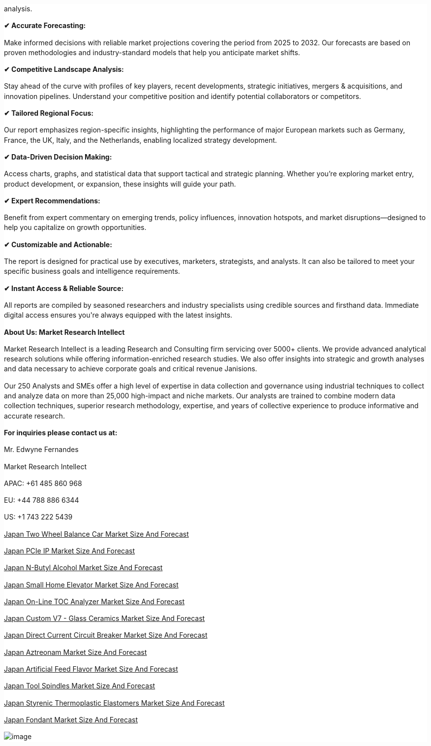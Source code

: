 analysis.</p><p><strong>✔ Accurate Forecasting:</strong></p><p>Make informed decisions with reliable market projections covering the period from 2025 to 2032. Our forecasts are based on proven methodologies and industry-standard models that help you anticipate market shifts.</p><p><strong>✔ Competitive Landscape Analysis:</strong></p><p>Stay ahead of the curve with profiles of key players, recent developments, strategic initiatives, mergers &amp; acquisitions, and innovation pipelines. Understand your competitive position and identify potential collaborators or competitors.</p><p><strong>✔ Tailored Regional Focus:</strong></p><p>Our report emphasizes region-specific insights, highlighting the performance of major European markets such as Germany, France, the UK, Italy, and the Netherlands, enabling localized strategy development.</p><p><strong>✔ Data-Driven Decision Making:</strong></p><p>Access charts, graphs, and statistical data that support tactical and strategic planning. Whether you&rsquo;re exploring market entry, product development, or expansion, these insights will guide your path.</p><p><strong>✔ Expert Recommendations:</strong></p><p>Benefit from expert commentary on emerging trends, policy influences, innovation hotspots, and market disruptions&mdash;designed to help you capitalize on growth opportunities.</p><p><strong>✔ Customizable and Actionable:</strong></p><p>The report is designed for practical use by executives, marketers, strategists, and analysts. It can also be tailored to meet your specific business goals and intelligence requirements.</p><p><strong>✔ Instant Access &amp; Reliable Source:</strong></p><p>All reports are compiled by seasoned researchers and industry specialists using credible sources and firsthand data. Immediate digital access ensures you're always equipped with the latest insights.</p><p><strong><span class="font-[700]">About Us: Market Research Intellect</span></strong></p><p><span class="">Market Research Intellect is a leading Research and Consulting firm servicing over 5000+ clients. We provide advanced analytical research solutions while offering information-enriched research studies.&nbsp;</span>We also offer insights into strategic and growth analyses and data necessary to achieve corporate goals and critical revenue Janisions.</p><p><span class="">Our 250 Analysts and SMEs offer a high level of expertise in data collection and governance using industrial techniques to collect and analyze data on more than 25,000 high-impact and niche markets. Our analysts are trained to combine modern data collection techniques, superior research methodology, expertise, and years of collective experience to produce informative and accurate research.</span></p><p><strong>For inquiries please contact us at:</strong></p><p>Mr. Edwyne Fernandes</p><p>Market Research Intellect</p><p>APAC: +61 485 860 968</p><p>EU: +44 788 886 6344</p><p>US: +1 743 222 5439</p><p><a href="https://github.com/shweta3366/Maven/blob/main/Two-Wheel-Balance-Car-Market/Two-Wheel-Balance-Car-Market.md">Japan Two Wheel Balance Car Market Size And Forecast</a></p><p><a href="https://github.com/shweta3366/Maven/blob/main/PCIe-IP-Market/PCIe-IP-Market.md">Japan PCIe IP Market Size And Forecast</a></p><p><a href="https://github.com/shweta3366/Maven/blob/main/N-Butyl-Alcohol-Market/N-Butyl-Alcohol-Market.md">Japan N-Butyl Alcohol Market Size And Forecast</a></p><p><a href="https://github.com/shweta3366/Maven/blob/main/Small-Home-Elevator-Market/Small-Home-Elevator-Market.md">Japan Small Home Elevator Market Size And Forecast</a></p><p><a href="https://github.com/shweta3366/Maven/blob/main/On-Line-TOC-Analyzer-Market/On-Line-TOC-Analyzer-Market.md">Japan On-Line TOC Analyzer Market Size And Forecast</a></p><p><a href="https://github.com/shweta3366/Maven/blob/main/Custom-V7---Glass-Ceramics-Market/Custom-V7---Glass-Ceramics-Market.md">Japan Custom V7 - Glass Ceramics Market Size And Forecast</a></p><p><a href="https://github.com/shweta3366/Maven/blob/main/Direct-Current-Circuit-Breaker-Market/Direct-Current-Circuit-Breaker-Market.md">Japan Direct Current Circuit Breaker Market Size And Forecast</a></p><p><a href="https://github.com/shweta3366/Maven/blob/main/Aztreonam-Market/Aztreonam-Market.md">Japan Aztreonam Market Size And Forecast</a></p><p><a href="https://github.com/shweta3366/Maven/blob/main/Artificial-Feed-Flavor-Market/Artificial-Feed-Flavor-Market.md">Japan Artificial Feed Flavor Market Size And Forecast</a></p><p><a href="https://github.com/shweta3366/Maven/blob/main/Tool-Spindles-Market/Tool-Spindles-Market.md">Japan Tool Spindles Market Size And Forecast</a></p><p><a href="https://github.com/shweta3366/Maven/blob/main/Styrenic-Thermoplastic-Elastomers-Market/Styrenic-Thermoplastic-Elastomers-Market.md">Japan Styrenic Thermoplastic Elastomers Market Size And Forecast</a></p><p><a href="https://github.com/shweta3366/Maven/blob/main/Fondant-Market/Fondant-Market.md">Japan Fondant Market Size And Forecast</a></p>
![image](https://github.com/user-attachments/assets/d037aa51-a561-439c-8e6a-de7fb0279d19)
